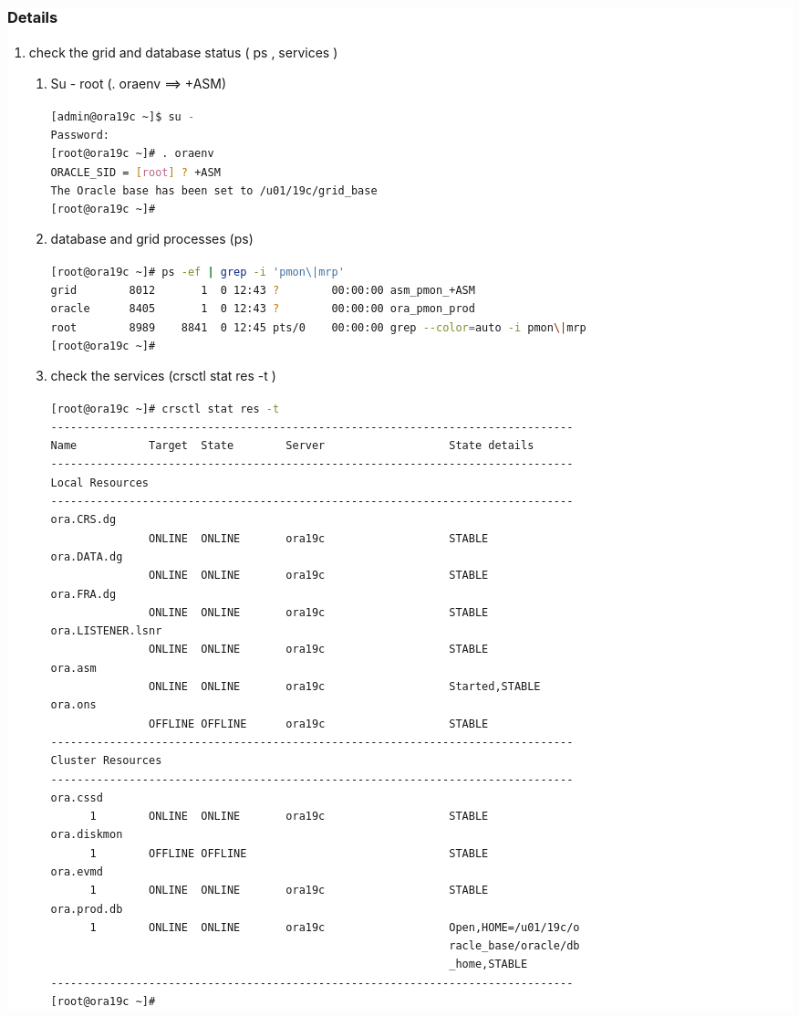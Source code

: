     

### Details



1. check the grid and database status ( ps , services ) 

   1. Su - root (. oraenv ==> +ASM)

      ```bash
      [admin@ora19c ~]$ su - 
      Password: 
      [root@ora19c ~]# . oraenv 
      ORACLE_SID = [root] ? +ASM
      The Oracle base has been set to /u01/19c/grid_base
      [root@ora19c ~]#
      ```

   2. database and grid processes  (ps)

      ```bash
      [root@ora19c ~]# ps -ef | grep -i 'pmon\|mrp'
      grid        8012       1  0 12:43 ?        00:00:00 asm_pmon_+ASM
      oracle      8405       1  0 12:43 ?        00:00:00 ora_pmon_prod
      root        8989    8841  0 12:45 pts/0    00:00:00 grep --color=auto -i pmon\|mrp
      [root@ora19c ~]#
      ```

   3. check the services (crsctl stat res -t )

      ```bash
      [root@ora19c ~]# crsctl stat res -t
      --------------------------------------------------------------------------------
      Name           Target  State        Server                   State details       
      --------------------------------------------------------------------------------
      Local Resources
      --------------------------------------------------------------------------------
      ora.CRS.dg
                     ONLINE  ONLINE       ora19c                   STABLE
      ora.DATA.dg
                     ONLINE  ONLINE       ora19c                   STABLE
      ora.FRA.dg
                     ONLINE  ONLINE       ora19c                   STABLE
      ora.LISTENER.lsnr
                     ONLINE  ONLINE       ora19c                   STABLE
      ora.asm
                     ONLINE  ONLINE       ora19c                   Started,STABLE
      ora.ons
                     OFFLINE OFFLINE      ora19c                   STABLE
      --------------------------------------------------------------------------------
      Cluster Resources
      --------------------------------------------------------------------------------
      ora.cssd
            1        ONLINE  ONLINE       ora19c                   STABLE
      ora.diskmon
            1        OFFLINE OFFLINE                               STABLE
      ora.evmd
            1        ONLINE  ONLINE       ora19c                   STABLE
      ora.prod.db
            1        ONLINE  ONLINE       ora19c                   Open,HOME=/u01/19c/o
                                                                   racle_base/oracle/db
                                                                   _home,STABLE
      --------------------------------------------------------------------------------
      [root@ora19c ~]#
      ```

